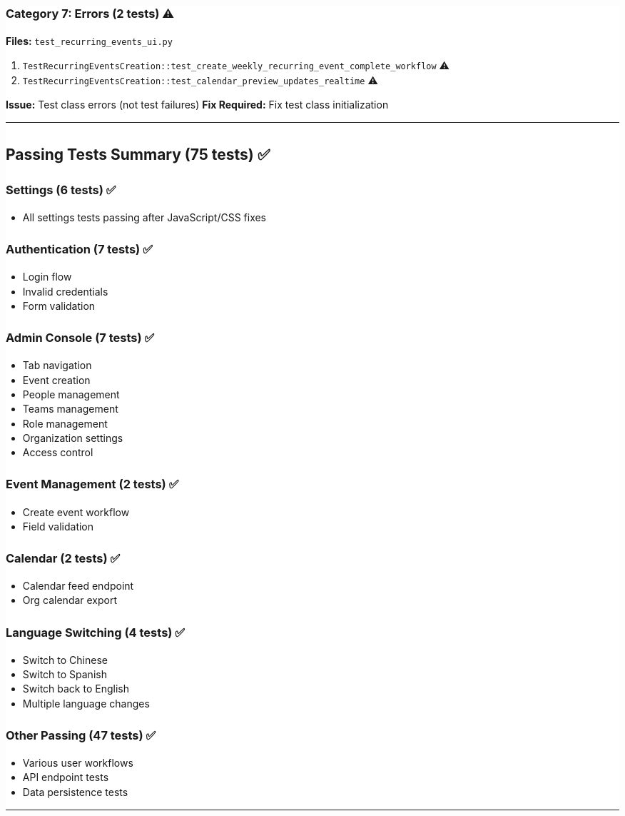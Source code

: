 
### Category 7: Errors (2 tests) ⚠️
**Files:** `test_recurring_events_ui.py`
1. `TestRecurringEventsCreation::test_create_weekly_recurring_event_complete_workflow` ⚠️
2. `TestRecurringEventsCreation::test_calendar_preview_updates_realtime` ⚠️

**Issue:** Test class errors (not test failures)
**Fix Required:** Fix test class initialization

---

## Passing Tests Summary (75 tests) ✅

### Settings (6 tests) ✅
- All settings tests passing after JavaScript/CSS fixes

### Authentication (7 tests) ✅
- Login flow
- Invalid credentials
- Form validation

### Admin Console (7 tests) ✅
- Tab navigation
- Event creation
- People management
- Teams management
- Role management
- Organization settings
- Access control

### Event Management (2 tests) ✅
- Create event workflow
- Field validation

### Calendar (2 tests) ✅
- Calendar feed endpoint
- Org calendar export

### Language Switching (4 tests) ✅
- Switch to Chinese
- Switch to Spanish
- Switch back to English
- Multiple language changes

### Other Passing (47 tests) ✅
- Various user workflows
- API endpoint tests
- Data persistence tests

---
